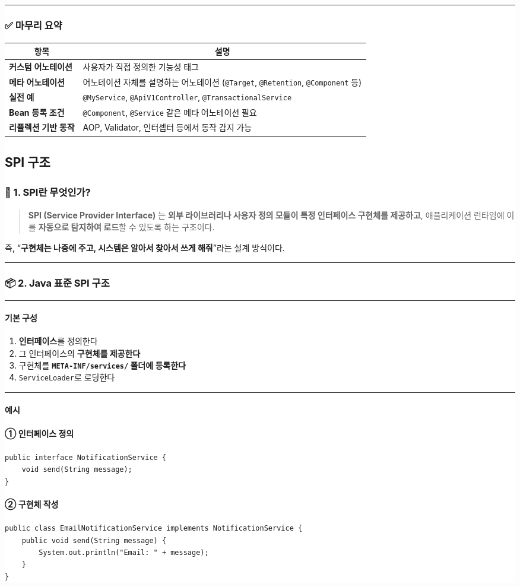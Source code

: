 ------

### ✅ 마무리 요약

| 항목                   | 설명                                                         |
| ---------------------- | ------------------------------------------------------------ |
| **커스텀 어노테이션**  | 사용자가 직접 정의한 기능성 태그                             |
| **메타 어노테이션**    | 어노테이션 자체를 설명하는 어노테이션 (`@Target`, `@Retention`, `@Component` 등) |
| **실전 예**            | `@MyService`, `@ApiV1Controller`, `@TransactionalService`    |
| **Bean 등록 조건**     | `@Component`, `@Service` 같은 메타 어노테이션 필요           |
| **리플렉션 기반 동작** | AOP, Validator, 인터셉터 등에서 동작 감지 가능               |

## SPI 구조

### 📌 1. SPI란 무엇인가?

> **SPI (Service Provider Interface)** 는
>  **외부 라이브러리나 사용자 정의 모듈이 특정 인터페이스 구현체를 제공하고**,
>  애플리케이션 런타임에 이를 **자동으로 탐지하여 로드**할 수 있도록 하는 구조이다.

즉, “**구현체는 나중에 주고, 시스템은 알아서 찾아서 쓰게 해줘**”라는 설계 방식이다.

------

### 📦 2. Java 표준 SPI 구조

------

#### 기본 구성

1. **인터페이스**를 정의한다
2. 그 인터페이스의 **구현체를 제공한다**
3. 구현체를 **`META-INF/services/` 폴더에 등록한다**
4. `ServiceLoader`로 로딩한다

------

#### 예시

#### ① 인터페이스 정의

```
public interface NotificationService {
    void send(String message);
}
```

#### ② 구현체 작성

```
public class EmailNotificationService implements NotificationService {
    public void send(String message) {
        System.out.println("Email: " + message);
    }
}
```
